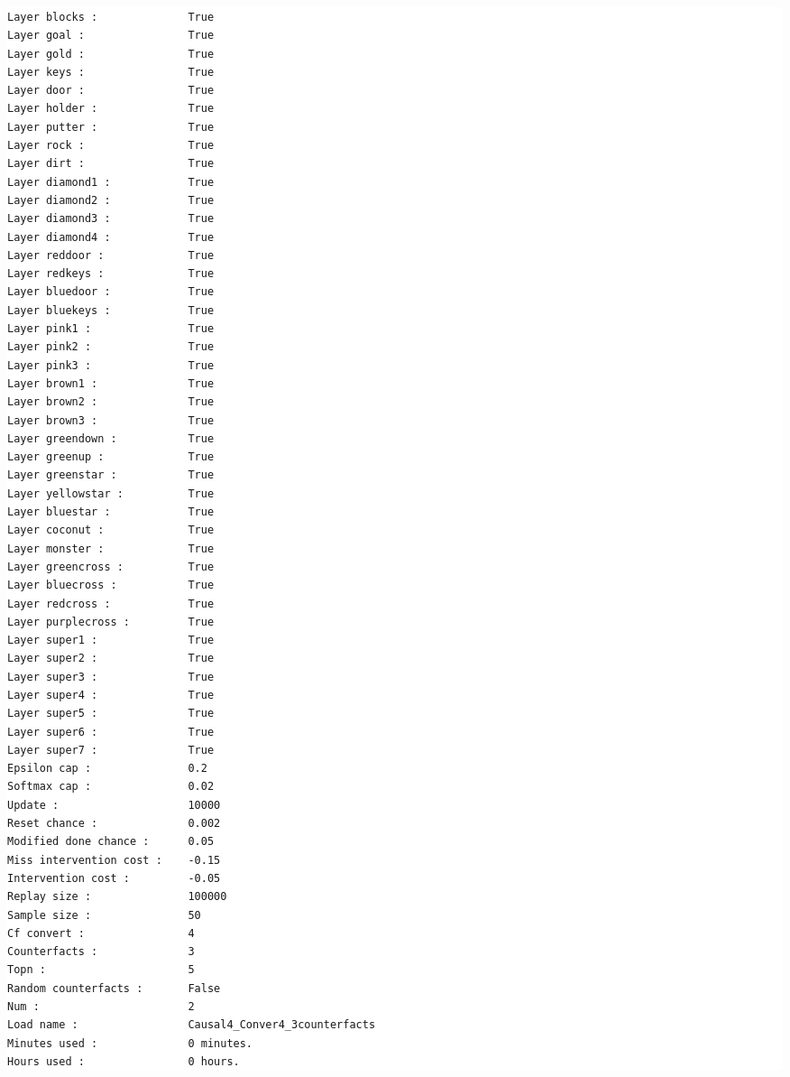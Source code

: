     Layer blocks :              True
    Layer goal :                True
    Layer gold :                True
    Layer keys :                True
    Layer door :                True
    Layer holder :              True
    Layer putter :              True
    Layer rock :                True
    Layer dirt :                True
    Layer diamond1 :            True
    Layer diamond2 :            True
    Layer diamond3 :            True
    Layer diamond4 :            True
    Layer reddoor :             True
    Layer redkeys :             True
    Layer bluedoor :            True
    Layer bluekeys :            True
    Layer pink1 :               True
    Layer pink2 :               True
    Layer pink3 :               True
    Layer brown1 :              True
    Layer brown2 :              True
    Layer brown3 :              True
    Layer greendown :           True
    Layer greenup :             True
    Layer greenstar :           True
    Layer yellowstar :          True
    Layer bluestar :            True
    Layer coconut :             True
    Layer monster :             True
    Layer greencross :          True
    Layer bluecross :           True
    Layer redcross :            True
    Layer purplecross :         True
    Layer super1 :              True
    Layer super2 :              True
    Layer super3 :              True
    Layer super4 :              True
    Layer super5 :              True
    Layer super6 :              True
    Layer super7 :              True
    Epsilon cap :               0.2
    Softmax cap :               0.02
    Update :                    10000
    Reset chance :              0.002
    Modified done chance :      0.05
    Miss intervention cost :    -0.15
    Intervention cost :         -0.05
    Replay size :               100000
    Sample size :               50
    Cf convert :                4
    Counterfacts :              3
    Topn :                      5
    Random counterfacts :       False
    Num :                       2
    Load name :                 Causal4_Conver4_3counterfacts
    Minutes used :              0 minutes.
    Hours used :                0 hours.
